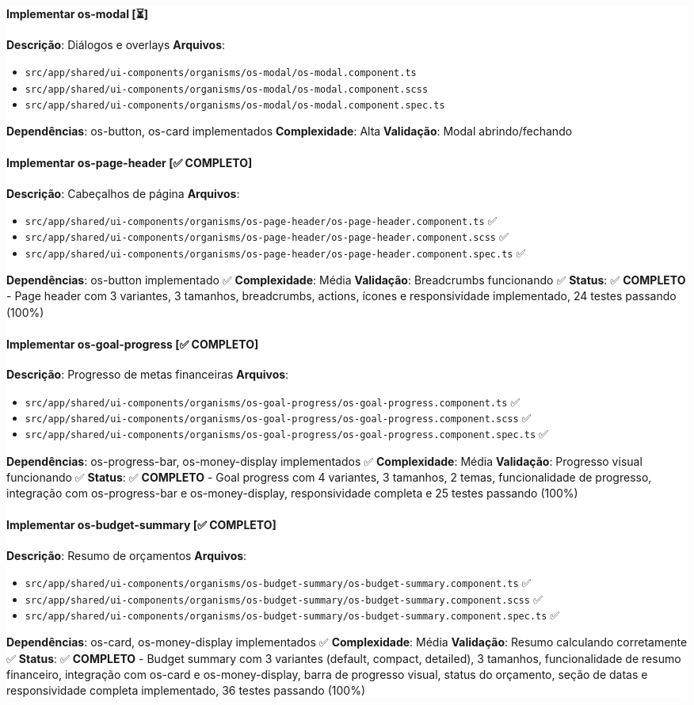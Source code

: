 #### Implementar os-modal [⏳]

**Descrição**: Diálogos e overlays
**Arquivos**:

- `src/app/shared/ui-components/organisms/os-modal/os-modal.component.ts`
- `src/app/shared/ui-components/organisms/os-modal/os-modal.component.scss`
- `src/app/shared/ui-components/organisms/os-modal/os-modal.component.spec.ts`

**Dependências**: os-button, os-card implementados
**Complexidade**: Alta
**Validação**: Modal abrindo/fechando

#### Implementar os-page-header [✅ COMPLETO]

**Descrição**: Cabeçalhos de página
**Arquivos**:

- `src/app/shared/ui-components/organisms/os-page-header/os-page-header.component.ts` ✅
- `src/app/shared/ui-components/organisms/os-page-header/os-page-header.component.scss` ✅
- `src/app/shared/ui-components/organisms/os-page-header/os-page-header.component.spec.ts` ✅

**Dependências**: os-button implementado ✅
**Complexidade**: Média
**Validação**: Breadcrumbs funcionando ✅
**Status**: ✅ **COMPLETO** - Page header com 3 variantes, 3 tamanhos, breadcrumbs, actions, ícones e responsividade implementado, 24 testes passando (100%)

#### Implementar os-goal-progress [✅ COMPLETO]

**Descrição**: Progresso de metas financeiras
**Arquivos**:

- `src/app/shared/ui-components/organisms/os-goal-progress/os-goal-progress.component.ts` ✅
- `src/app/shared/ui-components/organisms/os-goal-progress/os-goal-progress.component.scss` ✅
- `src/app/shared/ui-components/organisms/os-goal-progress/os-goal-progress.component.spec.ts` ✅

**Dependências**: os-progress-bar, os-money-display implementados ✅
**Complexidade**: Média
**Validação**: Progresso visual funcionando ✅
**Status**: ✅ **COMPLETO** - Goal progress com 4 variantes, 3 tamanhos, 2 temas, funcionalidade de progresso, integração com os-progress-bar e os-money-display, responsividade completa e 25 testes passando (100%)

#### Implementar os-budget-summary [✅ COMPLETO]

**Descrição**: Resumo de orçamentos
**Arquivos**:

- `src/app/shared/ui-components/organisms/os-budget-summary/os-budget-summary.component.ts` ✅
- `src/app/shared/ui-components/organisms/os-budget-summary/os-budget-summary.component.scss` ✅
- `src/app/shared/ui-components/organisms/os-budget-summary/os-budget-summary.component.spec.ts` ✅

**Dependências**: os-card, os-money-display implementados ✅
**Complexidade**: Média
**Validação**: Resumo calculando corretamente ✅
**Status**: ✅ **COMPLETO** - Budget summary com 3 variantes (default, compact, detailed), 3 tamanhos, funcionalidade de resumo financeiro, integração com os-card e os-money-display, barra de progresso visual, status do orçamento, seção de datas e responsividade completa implementado, 36 testes passando (100%)
